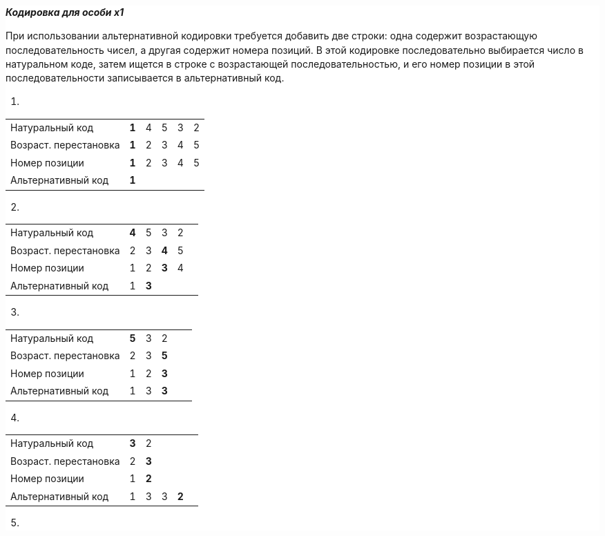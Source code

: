 ***Кодировка для  особи x1***

При использовании альтернативной кодировки требуется добавить две строки: одна содержит возрастающую последовательность чисел, а другая содержит номера позиций. В этой кодировке последовательно выбирается число в натуральном коде, затем ищется в строке с возрастающей последовательностью, и его номер позиции в этой последовательности записывается в альтернативный код.

1.

|                       |   |   |   |   |   |
|-----------------------|---|---|---|---|---|
| Натуральный код       | **1** | 4 | 5 | 3 | 2 |
| Возраст. перестановка | **1** | 2 | 3 | 4 | 5 |
| Номер позиции         | **1** | 2 | 3 | 4 | 5 |
| Альтернативный код    | **1** |   |   |   |   |

2.

|                       |   |   |   |   |   |
|-----------------------|---|---|---|---|---|
| Натуральный код       | **4** | 5 | 3 | 2 |   |
| Возраст. перестановка | 2 | 3 | **4** | 5 |   |
| Номер позиции         | 1 | 2 | **3** | 4 |   |
| Альтернативный код    | 1 | **3** |   |   |   |   |

3.

|                       |   |   |   |   |   |
|-----------------------|---|---|---|---|---|
| Натуральный код       | **5** | 3 | 2 |   |   |
| Возраст. перестановка | 2 | 3 | **5** |   |   |
| Номер позиции         | 1 | 2 | **3** |   |   |
| Альтернативный код    | 1 | 3 |  **3** |   |   |

4. 

|                       |   |   |   |   |   |
|-----------------------|---|---|---|---|---|
| Натуральный код       | **3** | 2 |   |   |   |
| Возраст. перестановка | 2 | **3** |   |   |   |
| Номер позиции         | 1 | **2** |   |   |   |
| Альтернативный код    | 1 | 3 |  3 | **2** |   |

5.
